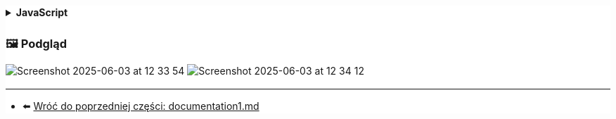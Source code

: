 <details><summary><strong>JavaScript</strong></summary></details>

### 🖼️ Podgląd
<img width="1101" alt="Screenshot 2025-06-03 at 12 33 54" src="https://github.com/user-attachments/assets/f344d738-dc89-4c7e-95c6-0381c9fdda2b" />
<img width="1090" alt="Screenshot 2025-06-03 at 12 34 12" src="https://github.com/user-attachments/assets/2ea531dc-8040-4ba5-aa4c-2a01f2accdbe" />

---



- ⬅️ [Wróć do poprzedniej części: documentation1.md](documentation1.md)

